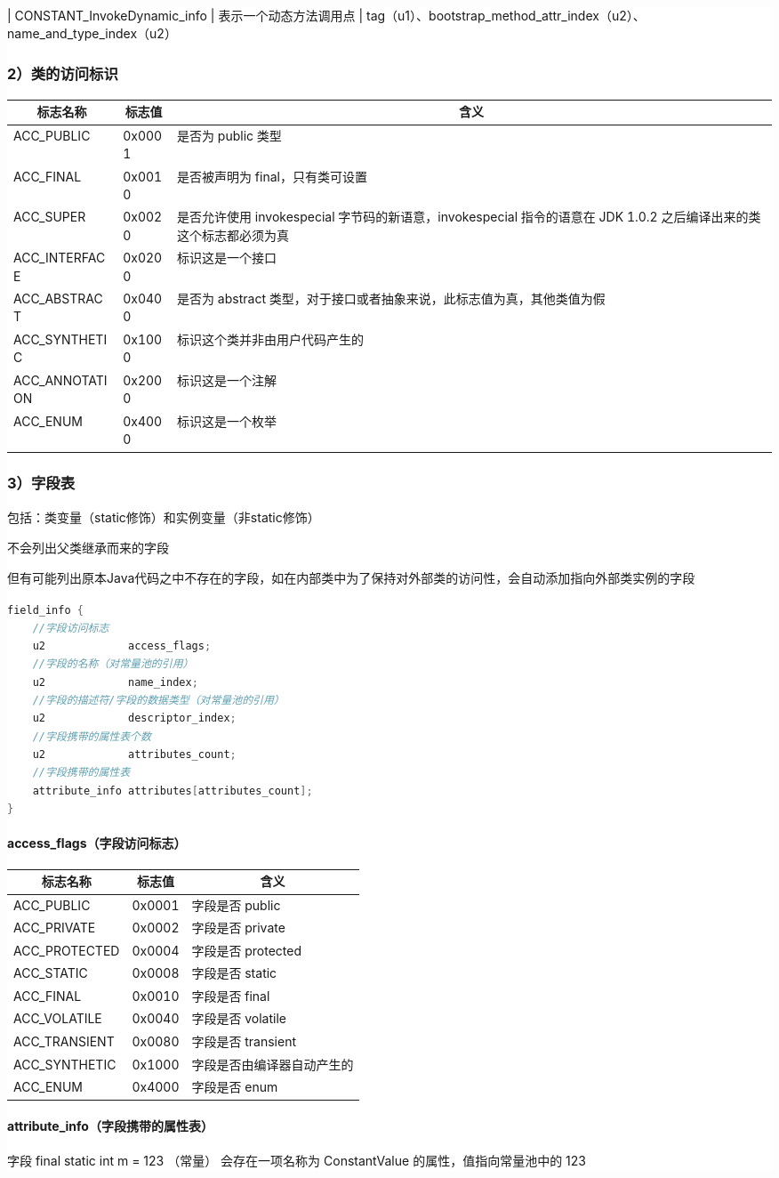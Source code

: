 | CONSTANT_InvokeDynamic_info | 表示一个动态方法调用点 | tag（u1）、bootstrap_method_attr_index（u2）、name_and_type_index（u2）


### 2）类的访问标识

标志名称 | 标志值 | 含义
----|----|-----
ACC_PUBLIC | 0x0001 | 是否为 public 类型
ACC_FINAL | 0x0010 | 是否被声明为 final，只有类可设置
ACC_SUPER | 0x0020 | 是否允许使用 invokespecial 字节码的新语意，invokespecial 指令的语意在 JDK 1.0.2 之后编译出来的类这个标志都必须为真
ACC_INTERFACE | 0x0200 | 标识这是一个接口
ACC_ABSTRACT | 0x0400 | 是否为 abstract 类型，对于接口或者抽象来说，此标志值为真，其他类值为假
ACC_SYNTHETIC | 0x1000 | 标识这个类并非由用户代码产生的
ACC_ANNOTATION | 0x2000 | 标识这是一个注解
ACC_ENUM | 0x4000 | 标识这是一个枚举

### 3）字段表

包括：类变量（static修饰）和实例变量（非static修饰）

不会列出父类继承而来的字段

但有可能列出原本Java代码之中不存在的字段，如在内部类中为了保持对外部类的访问性，会自动添加指向外部类实例的字段

``` java
field_info {
    //字段访问标志
    u2             access_flags;
    //字段的名称（对常量池的引用）
    u2             name_index;
    //字段的描述符/字段的数据类型（对常量池的引用）
    u2             descriptor_index;
    //字段携带的属性表个数
    u2             attributes_count;
    //字段携带的属性表
    attribute_info attributes[attributes_count];
}
``` 

#### access_flags（字段访问标志）
标志名称 | 标志值 | 含义
-----|-----|---
ACC_PUBLIC | 0x0001 | 字段是否 public
ACC_PRIVATE | 0x0002 | 字段是否 private
ACC_PROTECTED | 0x0004 | 字段是否 protected
ACC_STATIC | 0x0008 | 字段是否 static
ACC_FINAL | 0x0010 | 字段是否 final
ACC_VOLATILE | 0x0040 | 字段是否 volatile
ACC_TRANSIENT | 0x0080 | 字段是否 transient
ACC_SYNTHETIC | 0x1000 | 字段是否由编译器自动产生的
ACC_ENUM | 0x4000 | 字段是否 enum


#### attribute_info（字段携带的属性表）
字段 final static int m = 123 （常量）
会存在一项名称为 ConstantValue 的属性，值指向常量池中的 123
